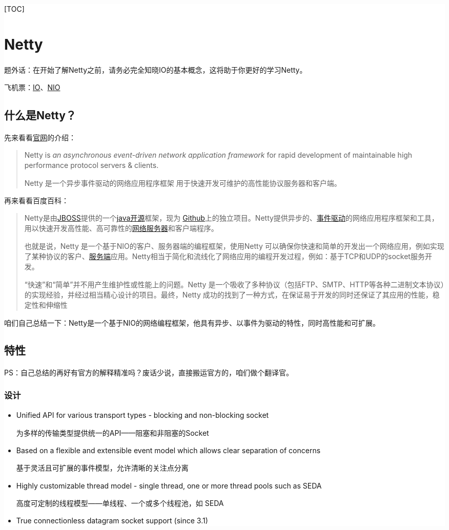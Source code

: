 [TOC]





# Netty

题外话：在开始了解Netty之前，请务必完全知晓IO的基本概念，这将助于你更好的学习Netty。

飞机票：[IO](../../../../BaseJava/IO/IO.md)、[NIO](../../../../BaseJava/IO/NIO.md)


## 什么是Netty？

先来看看[官网](https://netty.io)的介绍：

> Netty is *an asynchronous event-driven network application framework*
> for rapid development of maintainable high performance protocol servers & clients.
>
> Netty 是一个异步事件驱动的网络应用程序框架
> 用于快速开发可维护的高性能协议服务器和客户端。

再来看看百度百科：

> Netty是由[JBOSS](https://baike.baidu.com/item/JBOSS)提供的一个[java开源](https://baike.baidu.com/item/java开源/10795649)框架，现为 [Github](https://baike.baidu.com/item/Github/10145341)上的独立项目。Netty提供异步的、[事件驱动](https://baike.baidu.com/item/事件驱动/9597519)的网络应用程序框架和工具，用以快速开发高性能、高可靠性的[网络服务器](https://baike.baidu.com/item/网络服务器/99096)和客户端程序。
>
> 也就是说，Netty 是一个基于NIO的客户、服务器端的编程框架，使用Netty 可以确保你快速和简单的开发出一个网络应用，例如实现了某种协议的客户、[服务端](https://baike.baidu.com/item/服务端/6492316)应用。Netty相当于简化和流线化了网络应用的编程开发过程，例如：基于TCP和UDP的socket服务开发。
>
> “快速”和“简单”并不用产生维护性或性能上的问题。Netty 是一个吸收了多种协议（包括FTP、SMTP、HTTP等各种二进制文本协议）的实现经验，并经过相当精心设计的项目。最终，Netty 成功的找到了一种方式，在保证易于开发的同时还保证了其应用的性能，稳定性和伸缩性

咱们自己总结一下：Netty是一个基于NIO的网络编程框架，他具有异步、以事件为驱动的特性，同时高性能和可扩展。

## 特性

PS：自己总结的再好有官方的解释精准吗？废话少说，直接搬运官方的，咱们做个翻译官。

### 设计

- Unified API for various transport types - blocking and non-blocking socket

  为多样的传输类型提供统一的API——阻塞和非阻塞的Socket

- Based on a flexible and extensible event model which allows clear separation of concerns

  基于灵活且可扩展的事件模型，允许清晰的关注点分离

- Highly customizable thread model - single thread, one or more thread pools such as SEDA

  高度可定制的线程模型——单线程、一个或多个线程池，如 SEDA

- True connectionless datagram socket support (since 3.1)
